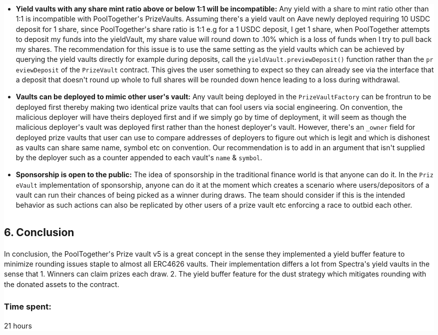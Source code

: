 - **Yield vaults with any share mint ratio above or below 1:1 will be incompatible:** Any yield with a share to mint ratio other than 1:1 is incompatible with PoolTogether's PrizeVaults. Assuming there's a yield vault on Aave newly deployed requiring 10 USDC deposit for 1 share, since PoolTogether's share ratio is 1:1 e.g for a 1 USDC deposit, I get 1 share, when PoolTogether attempts to deposit my funds into the yieldVault, my share value will round down to .10% which is a loss of funds when I try to pull back my shares. The recommendation for this issue is to use the same setting as the yield vaults which can be achieved by querying the yield vaults directly for example during deposits, call the `yieldVault.previewDeposit()` function rather than the `previewDeposit` of the `PrizeVault` contract. This gives the user something to expect so they can already see via the interface that a deposit that doesn't round up whole to full shares will be rounded down hence leading to a loss during withdrawal.

- **Vaults can be deployed to mimic other user's vault:** Any vault being deployed in the `PrizeVaultFactory` can be frontrun to be deployed first thereby making two identical prize vaults that can fool users via social engineering. On convention, the malicious deployer will have theirs deployed first and if we simply go by time of deployment, it will seem as though the malicious deployer's vault was deployed first rather than the honest deployer's vault. However, there's an `_owner` field for deployed prize vaults that user can use to compare addresses of deployers to figure out which is legit and which is dishonest as vaults can share same name, symbol etc on convention. Our recommendation is to add in an argument that isn't supplied by the deployer such as a counter appended to each vault's `name` & `symbol`.

- **Sponsorship is open to the public:** The idea of sponsorship in the traditional finance world is that anyone can do it. In the `PrizeVault` implementation of sponsorship, anyone can do it at the moment which creates a scenario where users/depositors of a vault can run their chances of being picked as a winner during draws. The team should consider if this is the intended behavior as such actions can also be replicated by other users of a prize vault etc enforcing a race to outbid each other.


## **6. Conclusion**
In conclusion, the PoolTogether's Prize vault v5 is a great concept in the sense they implemented a yield buffer feature to minimize rounding issues staple to almost all ERC4626 vaults. Their implementation differs a lot from Spectra's yield vaults in the sense that 1. Winners can claim prizes each draw. 2. The yield buffer feature for the dust strategy which mitigates rounding with the donated assets to the contract.

### Time spent:
21 hours